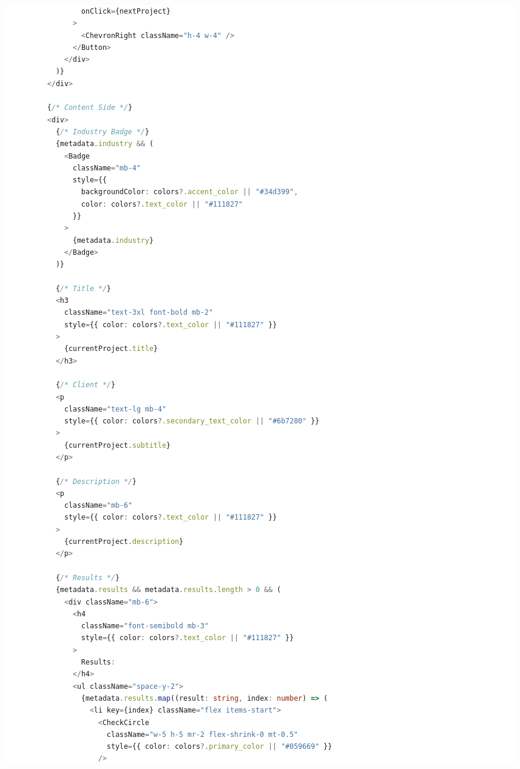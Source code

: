 ```typescript
                  onClick={nextProject}
                >
                  <ChevronRight className="h-4 w-4" />
                </Button>
              </div>
            )}
          </div>

          {/* Content Side */}
          <div>
            {/* Industry Badge */}
            {metadata.industry && (
              <Badge 
                className="mb-4"
                style={{ 
                  backgroundColor: colors?.accent_color || "#34d399",
                  color: colors?.text_color || "#111827"
                }}
              >
                {metadata.industry}
              </Badge>
            )}

            {/* Title */}
            <h3 
              className="text-3xl font-bold mb-2"
              style={{ color: colors?.text_color || "#111827" }}
            >
              {currentProject.title}
            </h3>

            {/* Client */}
            <p 
              className="text-lg mb-4"
              style={{ color: colors?.secondary_text_color || "#6b7280" }}
            >
              {currentProject.subtitle}
            </p>

            {/* Description */}
            <p 
              className="mb-6"
              style={{ color: colors?.text_color || "#111827" }}
            >
              {currentProject.description}
            </p>

            {/* Results */}
            {metadata.results && metadata.results.length > 0 && (
              <div className="mb-6">
                <h4 
                  className="font-semibold mb-3"
                  style={{ color: colors?.text_color || "#111827" }}
                >
                  Results:
                </h4>
                <ul className="space-y-2">
                  {metadata.results.map((result: string, index: number) => (
                    <li key={index} className="flex items-start">
                      <CheckCircle 
                        className="w-5 h-5 mr-2 flex-shrink-0 mt-0.5"
                        style={{ color: colors?.primary_color || "#059669" }}
                      />
```